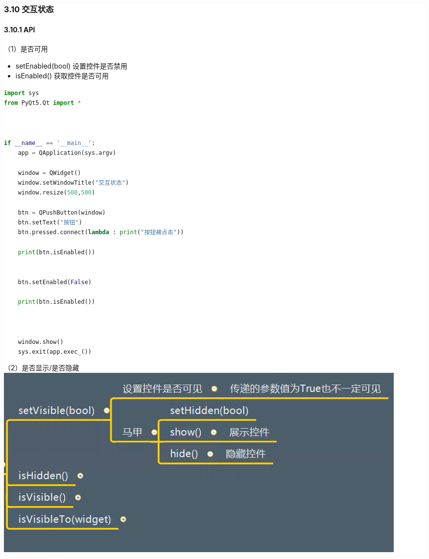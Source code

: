 
### 3.10 交互状态
#### 3.10.1 API

（1）是否可用
* setEnabled(bool) 设置控件是否禁用
* isEnabled() 获取控件是否可用

```python
import sys
from PyQt5.Qt import *



if __name__ == '__main__':
    app = QApplication(sys.argv)

    window = QWidget()
    window.setWindowTitle("交互状态")
    window.resize(500,500)

    btn = QPushButton(window)
    btn.setText("按钮")
    btn.pressed.connect(lambda : print("按钮被点击"))

    print(btn.isEnabled())


    btn.setEnabled(False)

    print(btn.isEnabled())



    window.show()
    sys.exit(app.exec_())
```

（2）是否显示/是否隐藏
![图 5](../../images/fbb6f1d0f4718dedb91adcff7716a0ca3483ca9e9ad1948bc9fee111a775f6c3.png)  
